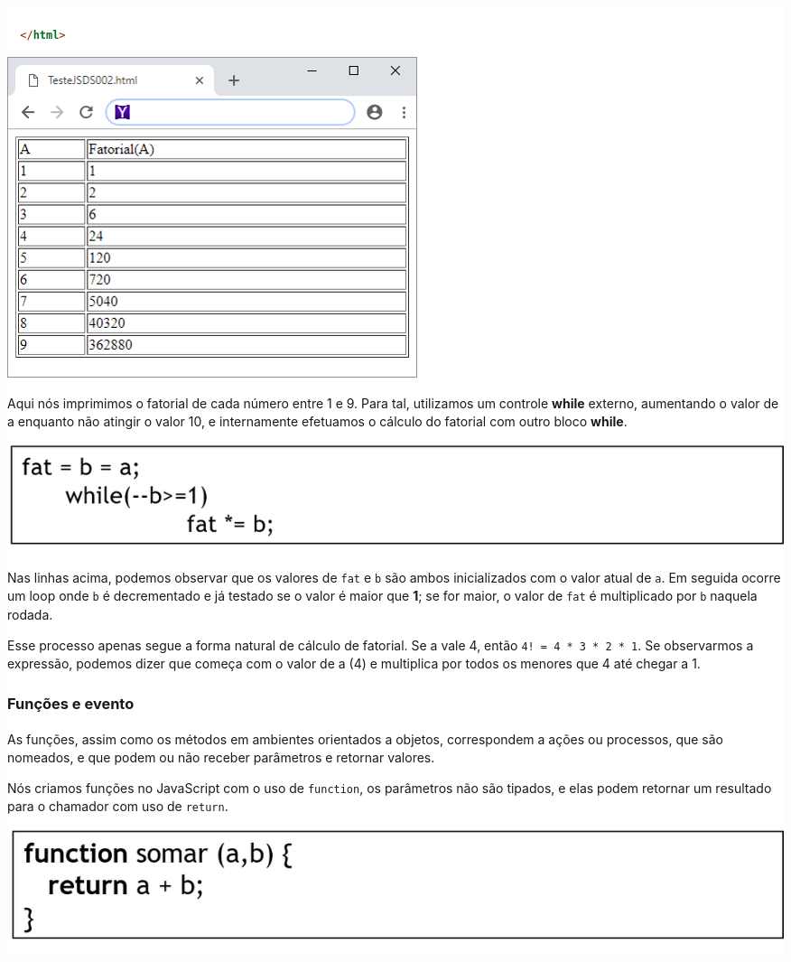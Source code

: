 ```html

  </html> 
```

![HTML Exemplo 08 renderizado](/media/desenvolvimento_de_software_java/aula5/img00014.png)

Aqui nós imprimimos o fatorial de cada número entre 1 e 9. Para tal, utilizamos um controle **while** externo, aumentando o valor de a enquanto não atingir o valor 10, e internamente efetuamos o cálculo do fatorial com outro bloco **while**.

![fatorial ](/media/desenvolvimento_de_software_java/aula5/img00015.png)

Nas linhas acima, podemos observar que os valores de `fat` e `b` são ambos inicializados com o valor atual de `a`. Em seguida ocorre um loop onde `b` é decrementado e já testado se o valor é maior que **1**; se for maior, o valor de `fat` é multiplicado por `b` naquela rodada.

Esse processo apenas segue a forma natural de cálculo de fatorial. Se a vale 4, então `4! = 4 * 3 * 2 * 1`. Se observarmos a expressão, podemos dizer que começa com o valor de a (4) e multiplica por todos os menores que 4 até chegar a 1.

### Funções e evento

As funções, assim como os métodos em ambientes orientados a objetos, correspondem a ações ou processos, que são nomeados, e que podem ou não receber parâmetros e retornar valores.

Nós criamos funções no JavaScript com o uso de `function`, os parâmetros não são tipados, e elas podem retornar um resultado para o chamador com uso de `return`.

![javascript function exemplo](/media/desenvolvimento_de_software_java/aula5/img00016.png)
